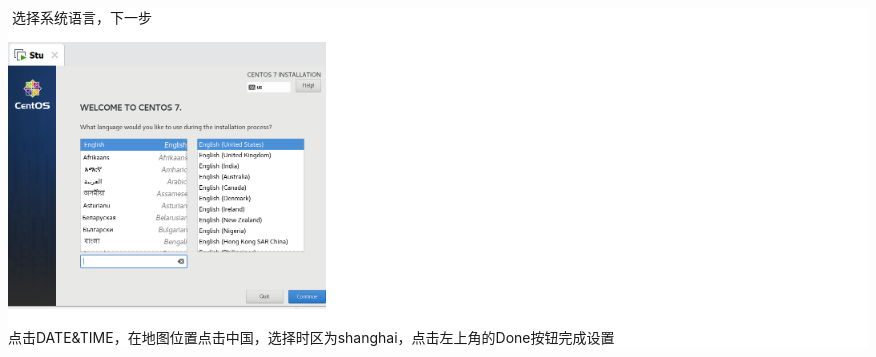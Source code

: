 ​	选择系统语言，下一步

<img src=".\image\image-20220621090723204.png" alt="image-20220621090723204" style="zoom:40%;" />

​	点击DATE&TIME，在地图位置点击中国，选择时区为shanghai，点击左上角的Done按钮完成设置
